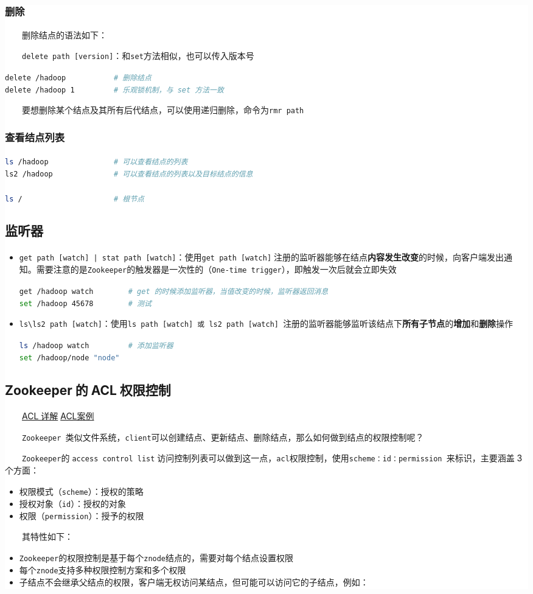 ### 删除

　　删除结点的语法如下：

　　`delete path [version]`：和`set`方法相似，也可以传入版本号

```bash
delete /hadoop           # 删除结点
delete /hadoop 1         # 乐观锁机制，与 set 方法一致
```

　　要想删除某个结点及其所有后代结点，可以使用递归删除，命令为`rmr path`

### 查看结点列表

```bash
ls /hadoop               # 可以查看结点的列表
ls2 /hadoop              # 可以查看结点的列表以及目标结点的信息

ls /                     # 根节点
```

## 监听器

* `get path [watch] | stat path [watch]`：使用`get path [watch]` 注册的监听器能够在结点**内容发生改变**的时候，向客户端发出通知。需要注意的是`Zookeeper`的触发器是一次性的（`One-time trigger`），即触发一次后就会立即失效
  ```bash
  get /hadoop watch        # get 的时候添加监听器，当值改变的时候，监听器返回消息
  set /hadoop 45678        # 测试
  ```
* `ls\ls2 path [watch]`：使用`ls path [watch] 或 ls2 path [watch] `注册的监听器能够监听该结点下**所有子节点**的**增加**和**删除**操作
  ```bash
  ls /hadoop watch         # 添加监听器
  set /hadoop/node "node"
  ```

## Zookeeper 的 ACL 权限控制

　　[ACL 详解](https://zookeeper.apache.org/doc/r3.4.14/zookeeperProgrammers.html#sc_ZooKeeperAccessControl) [ACL案例](https://zookeeper.apache.org/doc/r3.4.14/zookeeperProgrammers.html#sc_BuiltinACLSchemes)

　　`Zookeeper `类似文件系统，`client`可以创建结点、更新结点、删除结点，那么如何做到结点的权限控制呢？

　　`Zookeeper`的 `access control list` 访问控制列表可以做到这一点，`acl`权限控制，使用`scheme：id：permission `来标识，主要涵盖 3 个方面：

- 权限模式（`scheme`）：授权的策略
- 授权对象（`id`）：授权的对象
- 权限（`permission`）：授予的权限

　　其特性如下：

* `Zookeeper`的权限控制是基于每个`znode`结点的，需要对每个结点设置权限
* 每个`znode`支持多种权限控制方案和多个权限
* 子结点不会继承父结点的权限，客户端无权访问某结点，但可能可以访问它的子结点，例如：
